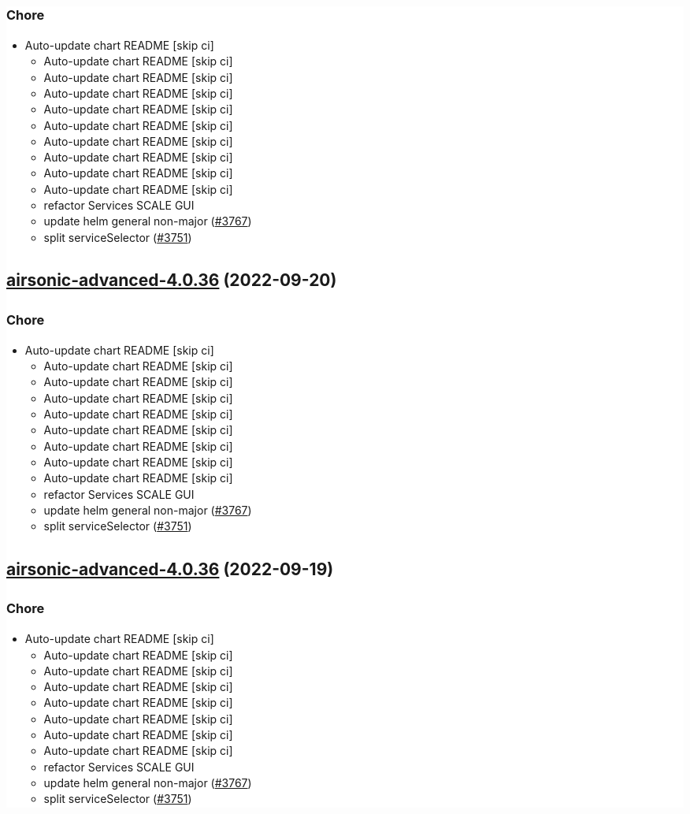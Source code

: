 ### Chore

- Auto-update chart README [skip ci]
  - Auto-update chart README [skip ci]
  - Auto-update chart README [skip ci]
  - Auto-update chart README [skip ci]
  - Auto-update chart README [skip ci]
  - Auto-update chart README [skip ci]
  - Auto-update chart README [skip ci]
  - Auto-update chart README [skip ci]
  - Auto-update chart README [skip ci]
  - Auto-update chart README [skip ci]
  - refactor Services SCALE GUI
  - update helm general non-major ([#3767](https://github.com/truecharts/charts/issues/3767))
  - split serviceSelector ([#3751](https://github.com/truecharts/charts/issues/3751))




## [airsonic-advanced-4.0.36](https://github.com/truecharts/charts/compare/airsonic-advanced-4.0.35...airsonic-advanced-4.0.36) (2022-09-20)

### Chore

- Auto-update chart README [skip ci]
  - Auto-update chart README [skip ci]
  - Auto-update chart README [skip ci]
  - Auto-update chart README [skip ci]
  - Auto-update chart README [skip ci]
  - Auto-update chart README [skip ci]
  - Auto-update chart README [skip ci]
  - Auto-update chart README [skip ci]
  - Auto-update chart README [skip ci]
  - refactor Services SCALE GUI
  - update helm general non-major ([#3767](https://github.com/truecharts/charts/issues/3767))
  - split serviceSelector ([#3751](https://github.com/truecharts/charts/issues/3751))




## [airsonic-advanced-4.0.36](https://github.com/truecharts/charts/compare/airsonic-advanced-4.0.35...airsonic-advanced-4.0.36) (2022-09-19)

### Chore

- Auto-update chart README [skip ci]
  - Auto-update chart README [skip ci]
  - Auto-update chart README [skip ci]
  - Auto-update chart README [skip ci]
  - Auto-update chart README [skip ci]
  - Auto-update chart README [skip ci]
  - Auto-update chart README [skip ci]
  - Auto-update chart README [skip ci]
  - refactor Services SCALE GUI
  - update helm general non-major ([#3767](https://github.com/truecharts/charts/issues/3767))
  - split serviceSelector ([#3751](https://github.com/truecharts/charts/issues/3751))
